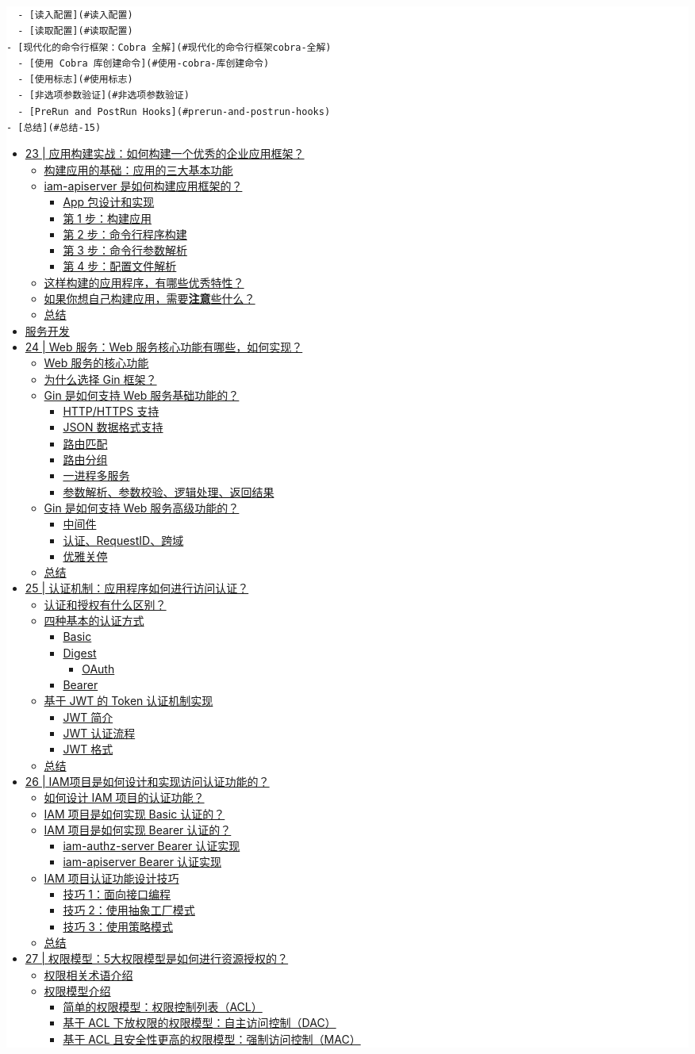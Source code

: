       - [读入配置](#读入配置)
      - [读取配置](#读取配置)
    - [现代化的命令行框架：Cobra 全解](#现代化的命令行框架cobra-全解)
      - [使用 Cobra 库创建命令](#使用-cobra-库创建命令)
      - [使用标志](#使用标志)
      - [非选项参数验证](#非选项参数验证)
      - [PreRun and PostRun Hooks](#prerun-and-postrun-hooks)
    - [总结](#总结-15)
  - [23 | 应用构建实战：如何构建一个优秀的企业应用框架？](#23--应用构建实战如何构建一个优秀的企业应用框架)
    - [构建应用的基础：应用的三大基本功能](#构建应用的基础应用的三大基本功能)
    - [iam-apiserver 是如何构建应用框架的？](#iam-apiserver-是如何构建应用框架的)
      - [App 包设计和实现](#app-包设计和实现)
      - [第 1 步：构建应用](#第-1-步构建应用)
      - [第 2 步：命令行程序构建](#第-2-步命令行程序构建)
      - [第 3 步：命令行参数解析](#第-3-步命令行参数解析)
      - [第 4 步：配置文件解析](#第-4-步配置文件解析)
    - [这样构建的应用程序，有哪些优秀特性？](#这样构建的应用程序有哪些优秀特性)
    - [如果你想自己构建应用，需要**注意**些什么？](#如果你想自己构建应用需要注意些什么)
    - [总结](#总结-16)
  - [服务开发](#服务开发)
  - [24 | Web 服务：Web 服务核心功能有哪些，如何实现？](#24--web-服务web-服务核心功能有哪些如何实现)
    - [Web 服务的核心功能](#web-服务的核心功能)
    - [为什么选择 Gin 框架？](#为什么选择-gin-框架)
    - [Gin 是如何支持 Web 服务基础功能的？](#gin-是如何支持-web-服务基础功能的)
      - [HTTP/HTTPS 支持](#httphttps-支持)
      - [JSON 数据格式支持](#json-数据格式支持)
      - [路由匹配](#路由匹配)
      - [路由分组](#路由分组)
      - [一进程多服务](#一进程多服务)
      - [参数解析、参数校验、逻辑处理、返回结果](#参数解析参数校验逻辑处理返回结果)
    - [Gin 是如何支持 Web 服务高级功能的？](#gin-是如何支持-web-服务高级功能的)
      - [中间件](#中间件)
      - [认证、RequestID、跨域](#认证requestid跨域)
      - [优雅关停](#优雅关停)
    - [总结](#总结-17)
  - [25 | 认证机制：应用程序如何进行访问认证？](#25--认证机制应用程序如何进行访问认证)
    - [认证和授权有什么区别？](#认证和授权有什么区别)
    - [四种基本的认证方式](#四种基本的认证方式)
      - [Basic](#basic)
      - [Digest](#digest)
        - [OAuth](#oauth)
      - [Bearer](#bearer)
    - [基于 JWT 的 Token 认证机制实现](#基于-jwt-的-token-认证机制实现)
      - [JWT 简介](#jwt-简介)
      - [JWT 认证流程](#jwt-认证流程)
      - [JWT 格式](#jwt-格式)
    - [总结](#总结-18)
  - [26 | IAM项目是如何设计和实现访问认证功能的？](#26--iam项目是如何设计和实现访问认证功能的)
    - [如何设计 IAM 项目的认证功能？](#如何设计-iam-项目的认证功能)
    - [IAM 项目是如何实现 Basic 认证的？](#iam-项目是如何实现-basic-认证的)
    - [IAM 项目是如何实现 Bearer 认证的？](#iam-项目是如何实现-bearer-认证的)
      - [iam-authz-server Bearer 认证实现](#iam-authz-server-bearer-认证实现)
      - [iam-apiserver Bearer 认证实现](#iam-apiserver-bearer-认证实现)
    - [IAM 项目认证功能设计技巧](#iam-项目认证功能设计技巧)
      - [技巧 1：面向接口编程](#技巧-1面向接口编程)
      - [技巧 2：使用抽象工厂模式](#技巧-2使用抽象工厂模式)
      - [技巧 3：使用策略模式](#技巧-3使用策略模式)
    - [总结](#总结-19)
  - [27 | 权限模型：5大权限模型是如何进行资源授权的？](#27--权限模型5大权限模型是如何进行资源授权的)
    - [权限相关术语介绍](#权限相关术语介绍)
    - [权限模型介绍](#权限模型介绍)
      - [简单的权限模型：权限控制列表（ACL）](#简单的权限模型权限控制列表acl)
      - [基于 ACL 下放权限的权限模型：自主访问控制（DAC）](#基于-acl-下放权限的权限模型自主访问控制dac)
      - [基于 ACL 且安全性更高的权限模型：强制访问控制（MAC）](#基于-acl-且安全性更高的权限模型强制访问控制mac)